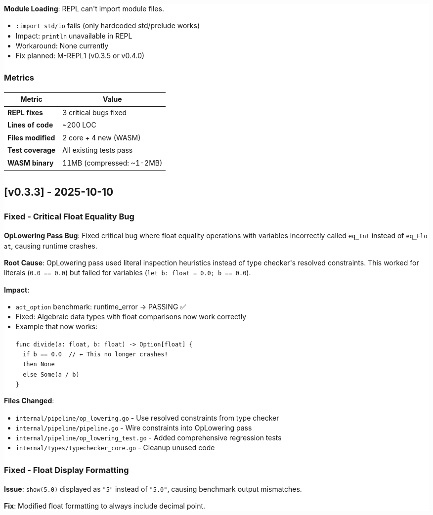 **Module Loading**: REPL can't import module files.
- `:import std/io` fails (only hardcoded std/prelude works)
- Impact: `println` unavailable in REPL
- Workaround: None currently
- Fix planned: M-REPL1 (v0.3.5 or v0.4.0)

### Metrics

| Metric | Value |
|--------|-------|
| **REPL fixes** | 3 critical bugs fixed |
| **Lines of code** | ~200 LOC |
| **Files modified** | 2 core + 4 new (WASM) |
| **Test coverage** | All existing tests pass |
| **WASM binary** | 11MB (compressed: ~1-2MB) |

## [v0.3.3] - 2025-10-10

### Fixed - Critical Float Equality Bug

**OpLowering Pass Bug**: Fixed critical bug where float equality operations with variables incorrectly called `eq_Int` instead of `eq_Float`, causing runtime crashes.

**Root Cause**: OpLowering pass used literal inspection heuristics instead of type checker's resolved constraints. This worked for literals (`0.0 == 0.0`) but failed for variables (`let b: float = 0.0; b == 0.0`).

**Impact**:
- `adt_option` benchmark: runtime_error → PASSING ✅
- Fixed: Algebraic data types with float comparisons now work correctly
- Example that now works:
  ```ailang
  func divide(a: float, b: float) -> Option[float] {
    if b == 0.0  // ← This no longer crashes!
    then None
    else Some(a / b)
  }
  ```

**Files Changed**:
- `internal/pipeline/op_lowering.go` - Use resolved constraints from type checker
- `internal/pipeline/pipeline.go` - Wire constraints into OpLowering pass
- `internal/pipeline/op_lowering_test.go` - Added comprehensive regression tests
- `internal/types/typechecker_core.go` - Cleanup unused code

### Fixed - Float Display Formatting

**Issue**: `show(5.0)` displayed as `"5"` instead of `"5.0"`, causing benchmark output mismatches.

**Fix**: Modified float formatting to always include decimal point.
